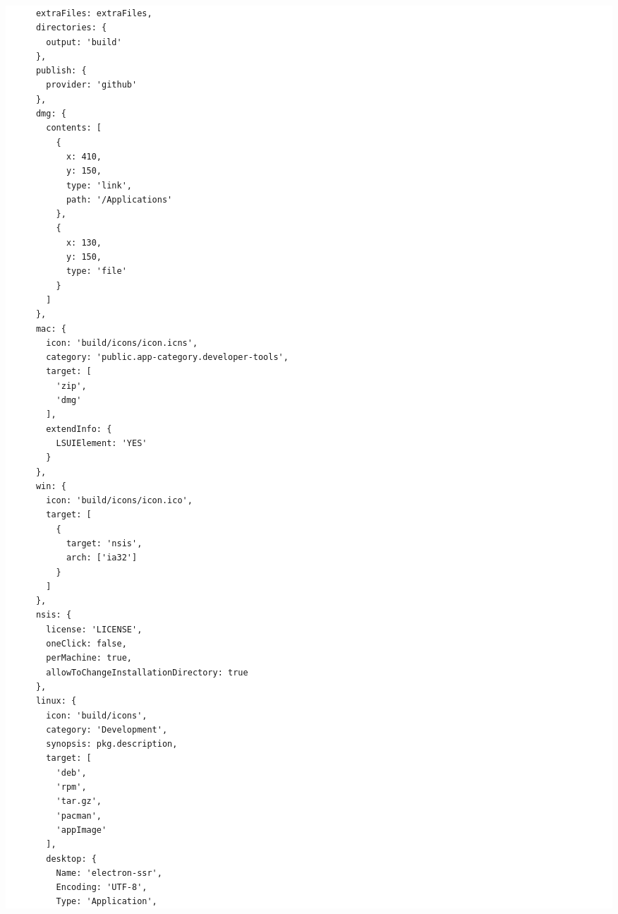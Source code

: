 ```
      extraFiles: extraFiles,
      directories: {
        output: 'build'
      },
      publish: {
        provider: 'github'
      },
      dmg: {
        contents: [
          {
            x: 410,
            y: 150,
            type: 'link',
            path: '/Applications'
          },
          {
            x: 130,
            y: 150,
            type: 'file'
          }
        ]
      },
      mac: {
        icon: 'build/icons/icon.icns',
        category: 'public.app-category.developer-tools',
        target: [
          'zip',
          'dmg'
        ],
        extendInfo: {
          LSUIElement: 'YES'
        }
      },
      win: {
        icon: 'build/icons/icon.ico',
        target: [
          {
            target: 'nsis',
            arch: ['ia32']
          }
        ]
      },
      nsis: {
        license: 'LICENSE',
        oneClick: false,
        perMachine: true,
        allowToChangeInstallationDirectory: true
      },
      linux: {
        icon: 'build/icons',
        category: 'Development',
        synopsis: pkg.description,
        target: [
          'deb',
          'rpm',
          'tar.gz',
          'pacman',
          'appImage'
        ],
        desktop: {
          Name: 'electron-ssr',
          Encoding: 'UTF-8',
          Type: 'Application',
```
